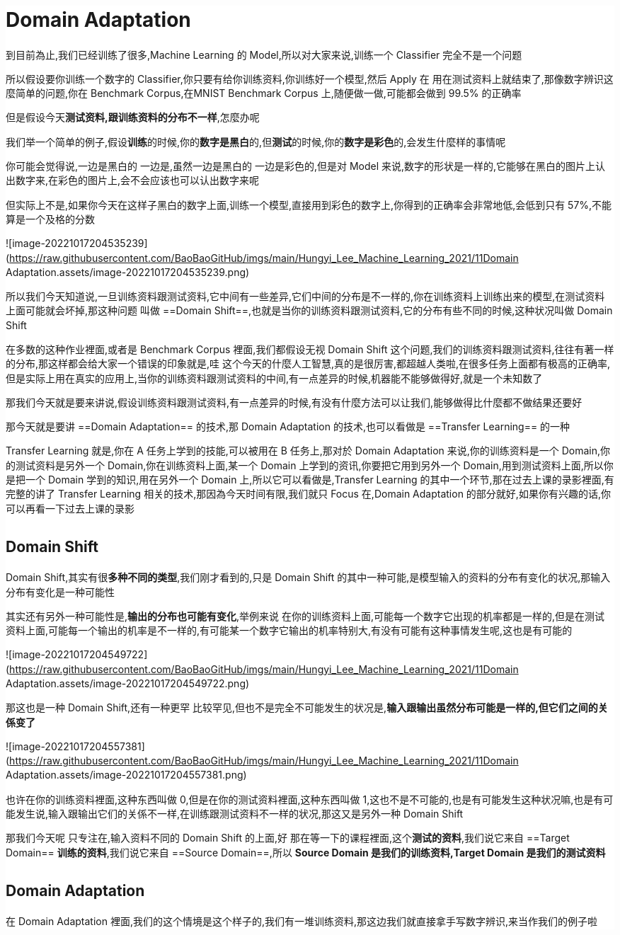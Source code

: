 # Domain Adaptation

到目前為止,我们已经训练了很多,Machine Learning 的 Model,所以对大家来说,训练一个 Classifier 完全不是一个问题

所以假设要你训练一个数字的 Classifier,你只要有给你训练资料,你训练好一个模型,然后 Apply 在 用在测试资料上就结束了,那像数字辨识这麼简单的问题,你在 Benchmark Corpus,在MNIST Benchmark Corpus 上,随便做一做,可能都会做到 99.5% 的正确率

但是假设今天**测试资料,跟训练资料的分布不一样**,怎麼办呢

我们举一个简单的例子,假设**训练**的时候,你的**数字是黑白**的,但**测试**的时候,你的**数字是彩色**的,会发生什麼样的事情呢

你可能会觉得说,一边是黑白的 一边是,虽然一边是黑白的 一边是彩色的,但是对 Model 来说,数字的形状是一样的,它能够在黑白的图片上认出数字来,在彩色的图片上,会不会应该也可以认出数字来呢

但实际上不是,如果你今天在这样子黑白的数字上面,训练一个模型,直接用到彩色的数字上,你得到的正确率会非常地低,会低到只有 57%,不能算是一个及格的分数

![image-20221017204535239](https://raw.githubusercontent.com/BaoBaoGitHub/imgs/main/Hungyi_Lee_Machine_Learning_2021/11Domain Adaptation.assets/image-20221017204535239.png)

所以我们今天知道说,一旦训练资料跟测试资料,它中间有一些差异,它们中间的分布是不一样的,你在训练资料上训练出来的模型,在测试资料上面可能就会坏掉,那这种问题 叫做 ==Domain Shift==,也就是当你的训练资料跟测试资料,它的分布有些不同的时候,这种状况叫做 Domain Shift

在多数的这种作业裡面,或者是 Benchmark Corpus 裡面,我们都假设无视 Domain Shift 这个问题,我们的训练资料跟测试资料,往往有著一样的分布,那这样都会给大家一个错误的印象就是,哇 这个今天的什麼人工智慧,真的是很厉害,都超越人类啦,在很多任务上面都有极高的正确率,但是实际上用在真实的应用上,当你的训练资料跟测试资料的中间,有一点差异的时候,机器能不能够做得好,就是一个未知数了

那我们今天就是要来讲说,假设训练资料跟测试资料,有一点差异的时候,有没有什麼方法可以让我们,能够做得比什麼都不做结果还要好

那今天就是要讲 ==Domain Adaptation== 的技术,那 Domain Adaptation 的技术,也可以看做是 ==Transfer Learning== 的一种

Transfer Learning 就是,你在 A 任务上学到的技能,可以被用在 B 任务上,那对於 Domain Adaptation 来说,你的训练资料是一个 Domain,你的测试资料是另外一个 Domain,你在训练资料上面,某一个 Domain 上学到的资讯,你要把它用到另外一个 Domain,用到测试资料上面,所以你是把一个 Domain 学到的知识,用在另外一个 Domain 上,所以它可以看做是,Transfer Learning 的其中一个环节,那在过去上课的录影裡面,有完整的讲了 Transfer Learning 相关的技术,那因為今天时间有限,我们就只 Focus 在,Domain Adaptation 的部分就好,如果你有兴趣的话,你可以再看一下过去上课的录影

## Domain Shift

Domain Shift,其实有很**多种不同的类型**,我们刚才看到的,只是 Domain Shift 的其中一种可能,是模型输入的资料的分布有变化的状况,那输入分布有变化是一种可能性

其实还有另外一种可能性是,**输出的分布也可能有变化**,举例来说 在你的训练资料上面,可能每一个数字它出现的机率都是一样的,但是在测试资料上面,可能每一个输出的机率是不一样的,有可能某一个数字它输出的机率特别大,有没有可能有这种事情发生呢,这也是有可能的

![image-20221017204549722](https://raw.githubusercontent.com/BaoBaoGitHub/imgs/main/Hungyi_Lee_Machine_Learning_2021/11Domain Adaptation.assets/image-20221017204549722.png)

那这也是一种 Domain Shift,还有一种更罕 比较罕见,但也不是完全不可能发生的状况是,**输入跟输出虽然分布可能是一样的,但它们之间的关係变了**

![image-20221017204557381](https://raw.githubusercontent.com/BaoBaoGitHub/imgs/main/Hungyi_Lee_Machine_Learning_2021/11Domain Adaptation.assets/image-20221017204557381.png)

也许在你的训练资料裡面,这种东西叫做 0,但是在你的测试资料裡面,这种东西叫做 1,这也不是不可能的,也是有可能发生这种状况嘛,也是有可能发生说,输入跟输出它们的关係不一样,在训练跟测试资料不一样的状况,那这又是另外一种 Domain Shift

那我们今天呢 只专注在,输入资料不同的 Domain Shift 的上面,好 那在等一下的课程裡面,这个**测试的资料**,我们说它来自 ==Target Domain== **训练的资料**,我们说它来自 ==Source Domain==,所以 **Source Domain 是我们的训练资料,Target Domain 是我们的测试资料**

## Domain Adaptation  

在 Domain Adaptation 裡面,我们的这个情境是这个样子的,我们有一堆训练资料,那这边我们就直接拿手写数字辨识,来当作我们的例子啦
